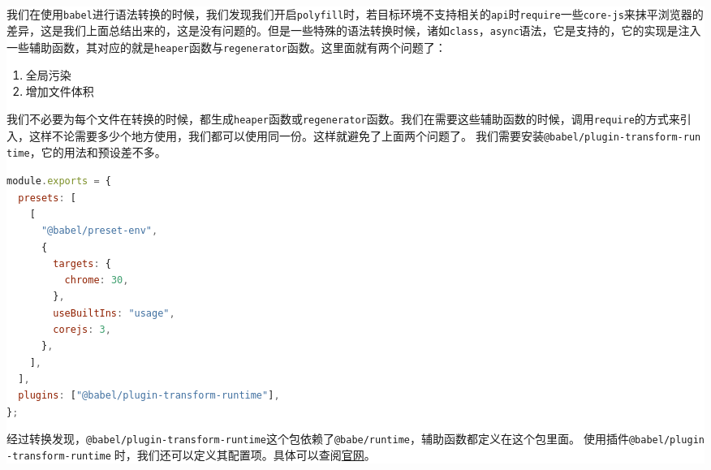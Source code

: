 我们在使用`babel`进行语法转换的时候，我们发现我们开启`polyfill`时，若目标环境不支持相关的`api`时`require`一些`core-js`来抹平浏览器的差异，这是我们上面总结出来的，这是没有问题的。但是一些特殊的语法转换时候，诸如`class`，`async`语法，它是支持的，它的实现是注入一些辅助函数，其对应的就是`heaper`函数与`regenerator`函数。这里面就有两个问题了：

1. 全局污染
1. 增加文件体积

我们不必要为每个文件在转换的时候，都生成`heaper`函数或`regenerator`函数。我们在需要这些辅助函数的时候，调用`require`的方式来引入，这样不论需要多少个地方使用，我们都可以使用同一份。这样就避免了上面两个问题了。
我们需要安装`@babel/plugin-transform-runtime`，它的用法和预设差不多。

```javascript
module.exports = {
  presets: [
    [
      "@babel/preset-env",
      {
        targets: {
          chrome: 30,
        },
        useBuiltIns: "usage",
        corejs: 3,
      },
    ],
  ],
  plugins: ["@babel/plugin-transform-runtime"],
};
```

经过转换发现，`@babel/plugin-transform-runtime`这个包依赖了`@babe/runtime`，辅助函数都定义在这个包里面。
使用插件`@babel/plugin-transform-runtime` 时，我们还可以定义其配置项。具体可以查阅[官网](https://babeljs.io/docs/en/babel-plugin-transform-runtime)。
